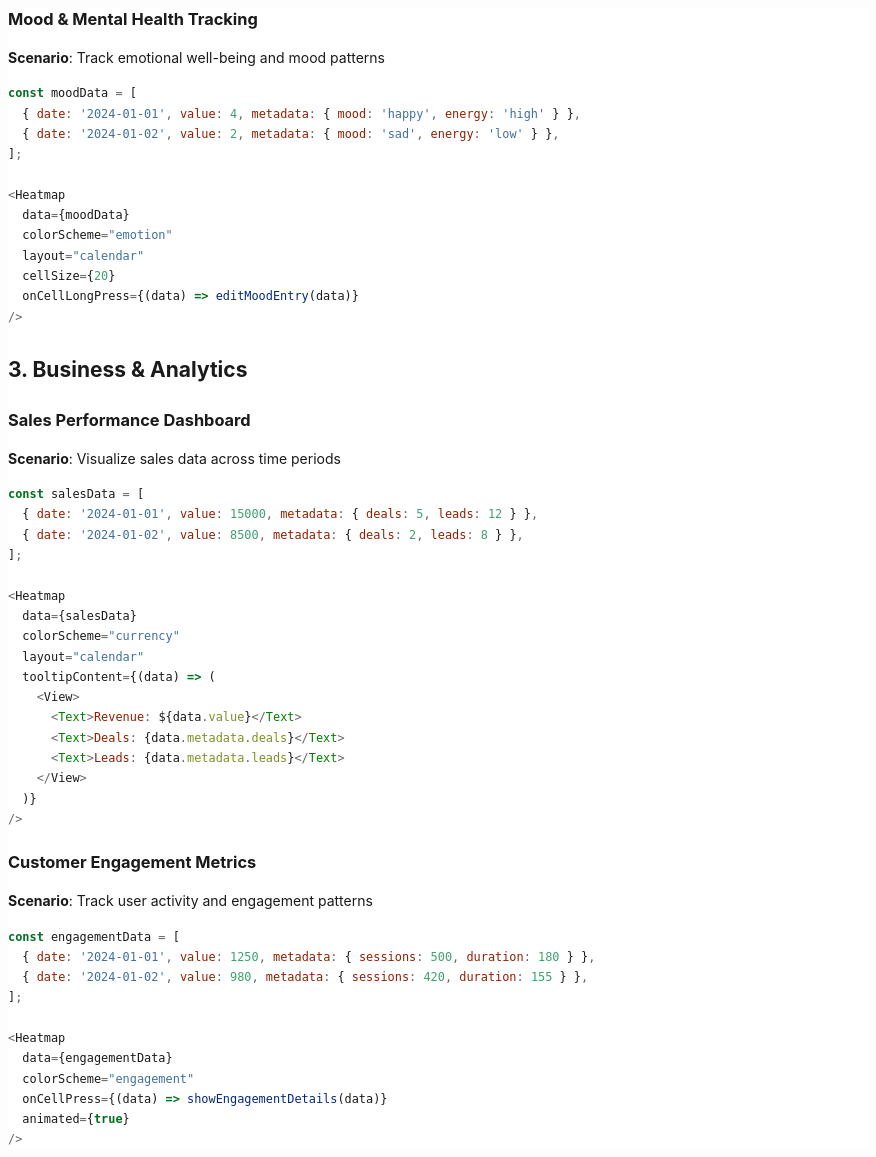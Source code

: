 ### Mood & Mental Health Tracking
**Scenario**: Track emotional well-being and mood patterns
```javascript
const moodData = [
  { date: '2024-01-01', value: 4, metadata: { mood: 'happy', energy: 'high' } },
  { date: '2024-01-02', value: 2, metadata: { mood: 'sad', energy: 'low' } },
];

<Heatmap
  data={moodData}
  colorScheme="emotion"
  layout="calendar"
  cellSize={20}
  onCellLongPress={(data) => editMoodEntry(data)}
/>
```

## 3. Business & Analytics

### Sales Performance Dashboard
**Scenario**: Visualize sales data across time periods
```javascript
const salesData = [
  { date: '2024-01-01', value: 15000, metadata: { deals: 5, leads: 12 } },
  { date: '2024-01-02', value: 8500, metadata: { deals: 2, leads: 8 } },
];

<Heatmap
  data={salesData}
  colorScheme="currency"
  layout="calendar"
  tooltipContent={(data) => (
    <View>
      <Text>Revenue: ${data.value}</Text>
      <Text>Deals: {data.metadata.deals}</Text>
      <Text>Leads: {data.metadata.leads}</Text>
    </View>
  )}
/>
```

### Customer Engagement Metrics
**Scenario**: Track user activity and engagement patterns
```javascript
const engagementData = [
  { date: '2024-01-01', value: 1250, metadata: { sessions: 500, duration: 180 } },
  { date: '2024-01-02', value: 980, metadata: { sessions: 420, duration: 155 } },
];

<Heatmap
  data={engagementData}
  colorScheme="engagement"
  onCellPress={(data) => showEngagementDetails(data)}
  animated={true}
/>
```
